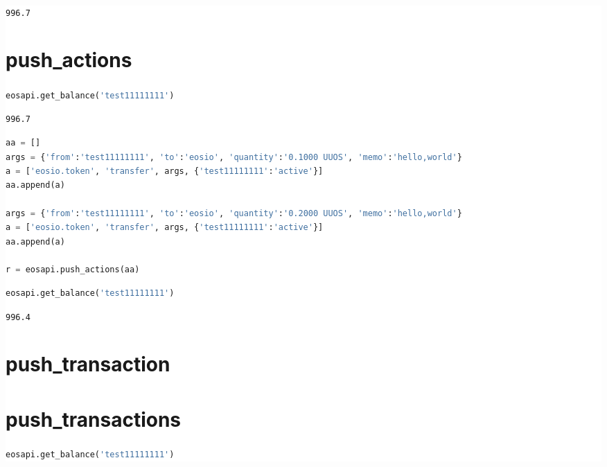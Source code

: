 


    996.7



# push_actions


```python
eosapi.get_balance('test11111111')
```




    996.7




```python
aa = []
args = {'from':'test11111111', 'to':'eosio', 'quantity':'0.1000 UUOS', 'memo':'hello,world'}
a = ['eosio.token', 'transfer', args, {'test11111111':'active'}]
aa.append(a)

args = {'from':'test11111111', 'to':'eosio', 'quantity':'0.2000 UUOS', 'memo':'hello,world'}
a = ['eosio.token', 'transfer', args, {'test11111111':'active'}]
aa.append(a)

r = eosapi.push_actions(aa)
```


```python
eosapi.get_balance('test11111111')
```




    996.4



# push_transaction


```python

```

# push_transactions


```python
eosapi.get_balance('test11111111')
```


